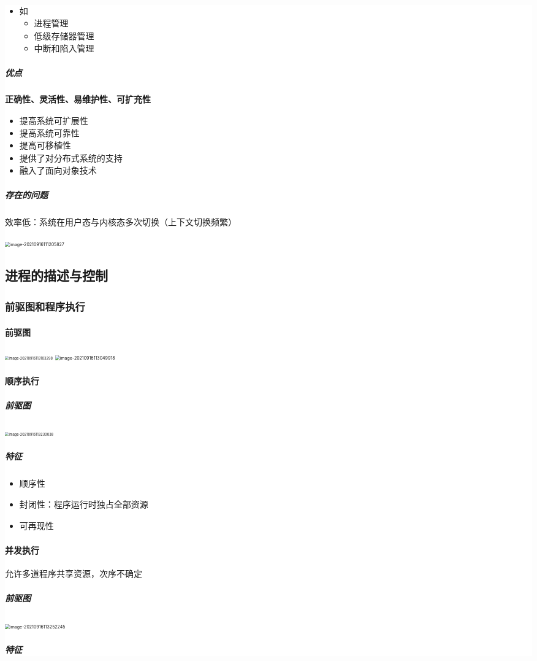 - 如
    - 进程管理
    - 低级存储器管理
    - 中断和陷入管理

##### 优点

**正确性、灵活性、易维护性、可扩充性**

- 提高系统可扩展性
- 提高系统可靠性
- 提高可移植性
- 提供了对分布式系统的支持
- 融入了面向对象技术

##### 存在的问题

效率低：系统在用户态与内核态多次切换（上下文切换频繁）

<img src="https://markdown-1303167219.cos.ap-shanghai.myqcloud.com/image-20210916111205827.png" alt="image-20210916111205827" style="zoom:50%;" />

## 进程的描述与控制

### 前驱图和程序执行

#### 前驱图

<img src="https://markdown-1303167219.cos.ap-shanghai.myqcloud.com/image-20210916113103298.png" alt="image-20210916113103298" style="zoom:40%;" />

<img src="https://markdown-1303167219.cos.ap-shanghai.myqcloud.com/image-20210916113049918.png" alt="image-20210916113049918" style="zoom:50%;" />

#### 顺序执行

##### 前驱图

<img src="https://markdown-1303167219.cos.ap-shanghai.myqcloud.com/image-20210916113230038.png" alt="image-20210916113230038" style="zoom:40%;" />

##### 特征

- 顺序性

- 封闭性：程序运行时独占全部资源

- 可再现性

#### 并发执行

允许多道程序共享资源，次序不确定

##### 前驱图

<img src="https://markdown-1303167219.cos.ap-shanghai.myqcloud.com/image-20210916113252245.png" alt="image-20210916113252245" style="zoom:50%;" />

##### 特征
